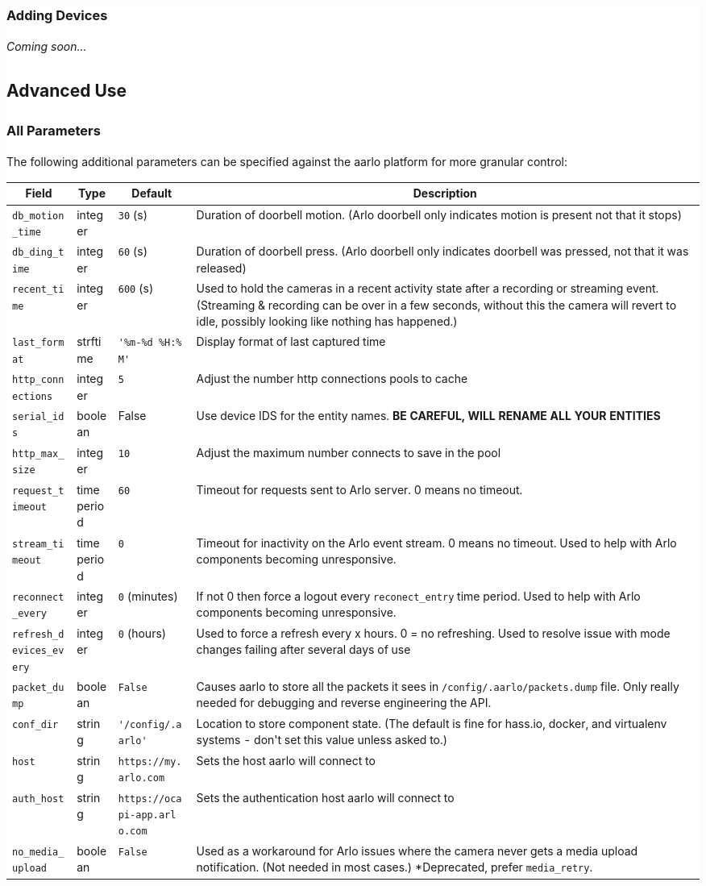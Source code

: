 
<a name="other-adding"></a>
### Adding Devices

*Coming soon...*

<a name="advanced"></a>
## Advanced Use

<a name="advanced-parameters"></a>
### All Parameters
The following additional parameters can be specified against the aarlo platform for more
granular control:

| Field                      | Type        | Default                      | Description                                                                                                                                                                                                                              | 
| ------                     | ----        | -------                      | -----------                                                                                                                                                                                                                              |
| `db_motion_time`           | integer     | `30` (s)                     | Duration of doorbell motion. (Arlo doorbell only indicates motion is present not that it stops)                                                                                                                                          |
| `db_ding_time`             | integer     | `60` (s)                     | Duration of doorbell press. (Arlo doorbell only indicates doorbell was pressed, not that it was released)                                                                                                                                |
| `recent_time`              | integer     | `600` (s)                    | Used to hold the cameras in a recent activity state after a recording or streaming event. (Streaming & recording can be over in a few seconds, without this the camera will revert to idle, possibly looking like nothing has happened.) |
| `last_format`              | strftime    | `'%m-%d %H:%M'`              | Display format of last captured time                                                                                                                                                                                                     |
| `http_connections`         | integer     | `5`                          | Adjust the number http connections pools to cache                                                                                                                                                                                        |
| `serial_ids`               | boolean     | False                        | Use device IDS for the entity names.  **BE CAREFUL, WILL RENAME ALL YOUR ENTITIES**                                                                                                                                                      |
| `http_max_size`            | integer     | `10`                         | Adjust the maximum number connects to save in the pool                                                                                                                                                                                   |
| `request_timeout`          | time period | `60`                         | Timeout for requests sent to Arlo server. 0 means no timeout.                                                                                                                                                                            |
| `stream_timeout`           | time period | `0`                          | Timeout for inactivity on the Arlo event stream. 0 means no timeout. Used to help with Arlo components becoming unresponsive.                                                                                                            |
| `reconnect_every`          | integer     | `0` (minutes)                | If not 0 then force a logout every `reconect_entry` time period. Used to help with Arlo components becoming unresponsive.                                                                                                                |
| `refresh_devices_every`    | integer     | `0` (hours)                  | Used to force a refresh every x hours. 0 = no refreshing. Used to resolve issue with mode changes failing after several days of use                                                                                                      |
| `packet_dump`              | boolean     | `False`                      | Causes aarlo to store all the packets it sees in `/config/.aarlo/packets.dump` file. Only really needed for debugging and reverse engineering the API.                                                                                   |
| `conf_dir`                 | string      | `'/config/.aarlo'`           | Location to store component state. (The default is fine for hass.io, docker, and virtualenv systems - don't set this value unless asked to.)                                                                                             |
| `host`                     | string      | `https://my.arlo.com`        | Sets the host aarlo will connect to                                                                                                                                                                                                      |
| `auth_host`                | string      | `https://ocapi-app.arlo.com` | Sets the authentication host aarlo will connect to                                                                                                                                                                                       |
| `no_media_upload`          | boolean     | `False`                      | Used as a workaround for Arlo issues where the camera never gets a media upload notification. (Not needed in most cases.) *Deprecated, prefer `media_retry`.                                                                             |